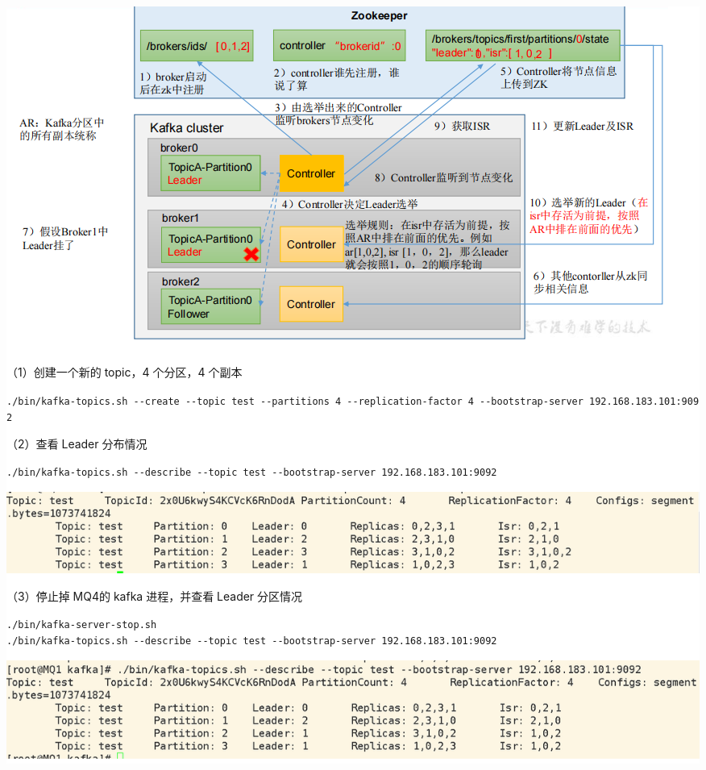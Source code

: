 ![image-20220718112959634](assets/03-Kafka篇/image-20220718112959634.png)

（1）创建一个新的 topic，4 个分区，4 个副本

```shell
./bin/kafka-topics.sh --create --topic test --partitions 4 --replication-factor 4 --bootstrap-server 192.168.183.101:9092
```

（2）查看 Leader 分布情况

```shell
./bin/kafka-topics.sh --describe --topic test --bootstrap-server 192.168.183.101:9092
```

![image-20220718114314464](assets/03-Kafka篇/image-20220718114314464.png)

（3）停止掉 MQ4的 kafka 进程，并查看 Leader 分区情况

```shell
./bin/kafka-server-stop.sh 
./bin/kafka-topics.sh --describe --topic test --bootstrap-server 192.168.183.101:9092
```

![image-20220718114939595](assets/03-Kafka篇/image-20220718114939595.png)

